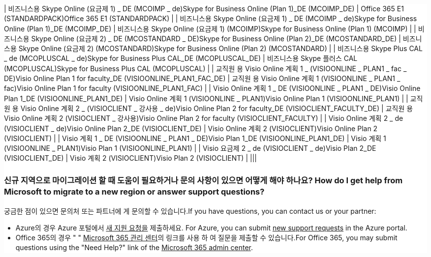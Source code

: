 | <span data-ttu-id="d1e73-352">비즈니스용 Skype Online (요금제 1) \_ DE (MCOIMP \_ de)</span><span class="sxs-lookup"><span data-stu-id="d1e73-352">Skype for Business Online (Plan 1)\_DE (MCOIMP\_DE)</span></span> | <span data-ttu-id="d1e73-353">Office 365 E1 (STANDARDPACK)</span><span class="sxs-lookup"><span data-stu-id="d1e73-353">Office 365 E1 (STANDARDPACK)</span></span> |
| <span data-ttu-id="d1e73-354">비즈니스용 Skype Online (요금제 1) \_ DE (MCOIMP \_ de)</span><span class="sxs-lookup"><span data-stu-id="d1e73-354">Skype for Business Online (Plan 1)\_DE (MCOIMP\_DE)</span></span> | <span data-ttu-id="d1e73-355">비즈니스용 Skype Online (요금제 1) (MCOIMP)</span><span class="sxs-lookup"><span data-stu-id="d1e73-355">Skype for Business Online (Plan 1) (MCOIMP)</span></span> |
| <span data-ttu-id="d1e73-356">비즈니스용 Skype Online (요금제 2) \_ DE (MCOSTANDARD \_ DE)</span><span class="sxs-lookup"><span data-stu-id="d1e73-356">Skype for Business Online (Plan 2)\_DE (MCOSTANDARD\_DE)</span></span> | <span data-ttu-id="d1e73-357">비즈니스용 Skype Online (요금제 2) (MCOSTANDARD)</span><span class="sxs-lookup"><span data-stu-id="d1e73-357">Skype for Business Online (Plan 2) (MCOSTANDARD)</span></span> |
| <span data-ttu-id="d1e73-358">비즈니스용 Skype Plus CAL \_ de (MCOPLUSCAL \_ de)</span><span class="sxs-lookup"><span data-stu-id="d1e73-358">Skype for Business Plus CAL\_DE (MCOPLUSCAL\_DE)</span></span> | <span data-ttu-id="d1e73-359">비즈니스용 Skype 플러스 CAL (MCOPLUSCAL)</span><span class="sxs-lookup"><span data-stu-id="d1e73-359">Skype for Business Plus CAL (MCOPLUSCAL)</span></span> |
| <span data-ttu-id="d1e73-360">교직원 용 Visio Online 계획 1 \_ (VISIOONLINE \_ PLAN1 \_ fac \_ DE)</span><span class="sxs-lookup"><span data-stu-id="d1e73-360">Visio Online Plan 1 for faculty\_DE (VISIOONLINE\_PLAN1\_FAC\_DE)</span></span> | <span data-ttu-id="d1e73-361">교직원 용 Visio Online 계획 1 (VISIOONLINE \_ PLAN1 \_ fac)</span><span class="sxs-lookup"><span data-stu-id="d1e73-361">Visio Online Plan 1 for faculty (VISIOONLINE\_PLAN1\_FAC)</span></span> |
| <span data-ttu-id="d1e73-362">Visio Online 계획 1 \_ DE (VISIOONLINE \_ PLAN1 \_ DE)</span><span class="sxs-lookup"><span data-stu-id="d1e73-362">Visio Online Plan 1\_DE (VISIOONLINE\_PLAN1\_DE)</span></span> | <span data-ttu-id="d1e73-363">Visio Online 계획 1 (VISIOONLINE \_ PLAN1)</span><span class="sxs-lookup"><span data-stu-id="d1e73-363">Visio Online Plan 1 (VISIOONLINE\_PLAN1)</span></span> |
| <span data-ttu-id="d1e73-364">교직원 용 Visio Online 계획 2 \_ (VISIOCLIENT \_ 강사용 \_ de)</span><span class="sxs-lookup"><span data-stu-id="d1e73-364">Visio Online Plan 2 for faculty\_DE (VISIOCLIENT\_FACULTY\_DE)</span></span> | <span data-ttu-id="d1e73-365">교직원 용 Visio Online 계획 2 (VISIOCLIENT \_ 강사용)</span><span class="sxs-lookup"><span data-stu-id="d1e73-365">Visio Online Plan 2 for faculty (VISIOCLIENT\_FACULTY)</span></span> |
| <span data-ttu-id="d1e73-366">Visio Online 계획 2 \_ de (VISIOCLIENT \_ de)</span><span class="sxs-lookup"><span data-stu-id="d1e73-366">Visio Online Plan 2\_DE (VISIOCLIENT\_DE)</span></span> | <span data-ttu-id="d1e73-367">Visio Online 계획 2 (VISIOCLIENT)</span><span class="sxs-lookup"><span data-stu-id="d1e73-367">Visio Online Plan 2 (VISIOCLIENT)</span></span> |
| <span data-ttu-id="d1e73-368">Visio 계획 1 \_ DE (VISIOONLINE \_ PLAN1 \_ DE)</span><span class="sxs-lookup"><span data-stu-id="d1e73-368">Visio Plan 1\_DE (VISIOONLINE\_PLAN1\_DE)</span></span> | <span data-ttu-id="d1e73-369">Visio 계획 1 (VISIOONLINE \_ PLAN1)</span><span class="sxs-lookup"><span data-stu-id="d1e73-369">Visio Plan 1 (VISIOONLINE\_PLAN1)</span></span> |
| <span data-ttu-id="d1e73-370">Visio 요금제 2 \_ de (VISIOCLIENT \_ de)</span><span class="sxs-lookup"><span data-stu-id="d1e73-370">Visio Plan 2\_DE (VISIOCLIENT\_DE)</span></span> | <span data-ttu-id="d1e73-371">Visio 계획 2 (VISIOCLIENT)</span><span class="sxs-lookup"><span data-stu-id="d1e73-371">Visio Plan 2 (VISIOCLIENT)</span></span> |
|||

### <a name="how-do-i-get-help-from-microsoft-to-migrate-to-a-new-region-or-answer-support-questions"></a><span data-ttu-id="d1e73-372">신규 지역으로 마이그레이션 할 때 도움이 필요하거나 문의 사항이 있으면 어떻게 해야 하나요? </span><span class="sxs-lookup"><span data-stu-id="d1e73-372">How do I get help from Microsoft to migrate to a new region or answer support questions?</span></span>

<span data-ttu-id="d1e73-373">궁금한 점이 있으면 문의처 또는 파트너에 게 문의할 수 있습니다.</span><span class="sxs-lookup"><span data-stu-id="d1e73-373">If you have questions, you can contact us or your partner:</span></span>

- <span data-ttu-id="d1e73-374">Azure의 경우 Azure 포털에서 [새 지원 요청을](https://portal.microsoftazure.de/#blade/Microsoft_Azure_Support/HelpAndSupportBlade/newsupportrequest) 제출하세요. </span><span class="sxs-lookup"><span data-stu-id="d1e73-374">For Azure, you can submit [new support requests](https://portal.microsoftazure.de/#blade/Microsoft_Azure_Support/HelpAndSupportBlade/newsupportrequest) in the Azure portal.</span></span>
- <span data-ttu-id="d1e73-375">Office 365의 경우 &quot; &quot; [Microsoft 365 관리 센터](https://portal.office.de/)의 링크를 사용 하 여 질문을 제출할 수 있습니다.</span><span class="sxs-lookup"><span data-stu-id="d1e73-375">For Office 365, you may submit questions using the &quot;Need Help?&quot; link of the [Microsoft 365 admin center](https://portal.office.de/).</span></span>